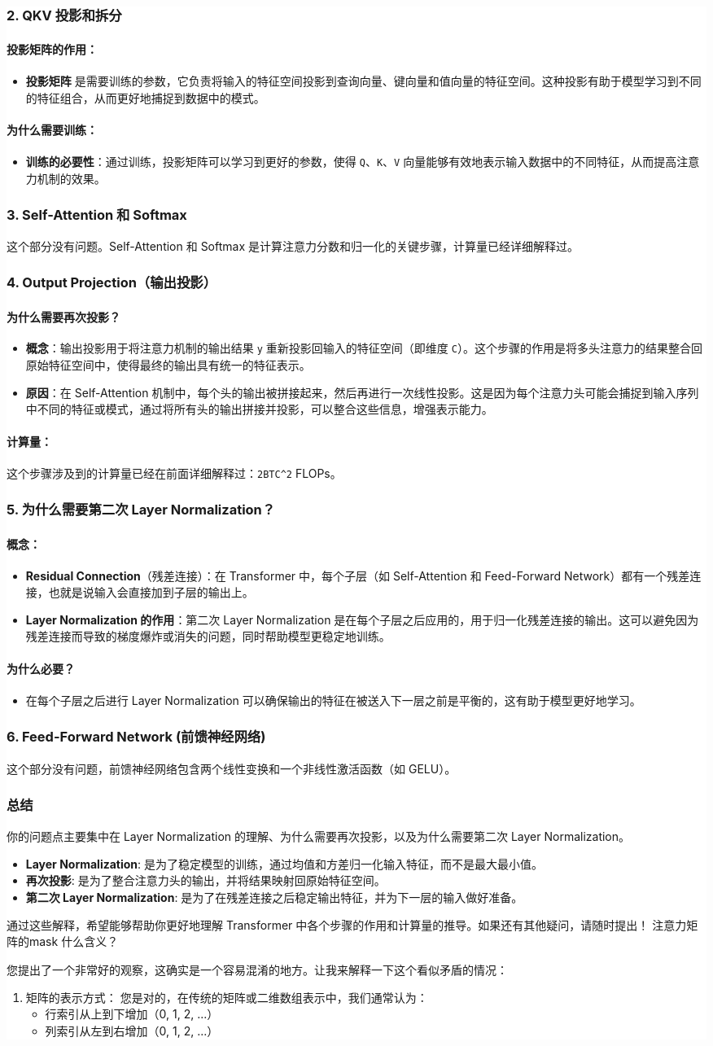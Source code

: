 ### 2. **QKV 投影和拆分**

#### **投影矩阵的作用**：
- **投影矩阵** 是需要训练的参数，它负责将输入的特征空间投影到查询向量、键向量和值向量的特征空间。这种投影有助于模型学习到不同的特征组合，从而更好地捕捉到数据中的模式。

#### **为什么需要训练**：
- **训练的必要性**：通过训练，投影矩阵可以学习到更好的参数，使得 `Q`、`K`、`V` 向量能够有效地表示输入数据中的不同特征，从而提高注意力机制的效果。

### 3. **Self-Attention 和 Softmax**

这个部分没有问题。Self-Attention 和 Softmax 是计算注意力分数和归一化的关键步骤，计算量已经详细解释过。

### 4. **Output Projection（输出投影）**

#### **为什么需要再次投影？**
- **概念**：输出投影用于将注意力机制的输出结果 `y` 重新投影回输入的特征空间（即维度 `C`）。这个步骤的作用是将多头注意力的结果整合回原始特征空间中，使得最终的输出具有统一的特征表示。

- **原因**：在 Self-Attention 机制中，每个头的输出被拼接起来，然后再进行一次线性投影。这是因为每个注意力头可能会捕捉到输入序列中不同的特征或模式，通过将所有头的输出拼接并投影，可以整合这些信息，增强表示能力。

#### **计算量**：
这个步骤涉及到的计算量已经在前面详细解释过：`2BTC^2` FLOPs。

### 5. **为什么需要第二次 Layer Normalization？**

#### **概念**：
- **Residual Connection**（残差连接）：在 Transformer 中，每个子层（如 Self-Attention 和 Feed-Forward Network）都有一个残差连接，也就是说输入会直接加到子层的输出上。

- **Layer Normalization 的作用**：第二次 Layer Normalization 是在每个子层之后应用的，用于归一化残差连接的输出。这可以避免因为残差连接而导致的梯度爆炸或消失的问题，同时帮助模型更稳定地训练。

#### **为什么必要？**
- 在每个子层之后进行 Layer Normalization 可以确保输出的特征在被送入下一层之前是平衡的，这有助于模型更好地学习。

### 6. **Feed-Forward Network (前馈神经网络)**
这个部分没有问题，前馈神经网络包含两个线性变换和一个非线性激活函数（如 GELU）。

### 总结

你的问题点主要集中在 Layer Normalization 的理解、为什么需要再次投影，以及为什么需要第二次 Layer Normalization。

- **Layer Normalization**: 是为了稳定模型的训练，通过均值和方差归一化输入特征，而不是最大最小值。
- **再次投影**: 是为了整合注意力头的输出，并将结果映射回原始特征空间。
- **第二次 Layer Normalization**: 是为了在残差连接之后稳定输出特征，并为下一层的输入做好准备。

通过这些解释，希望能够帮助你更好地理解 Transformer 中各个步骤的作用和计算量的推导。如果还有其他疑问，请随时提出！
注意力矩阵的mask 什么含义？

您提出了一个非常好的观察，这确实是一个容易混淆的地方。让我来解释一下这个看似矛盾的情况：

1. 矩阵的表示方式：
   您是对的，在传统的矩阵或二维数组表示中，我们通常认为：
   - 行索引从上到下增加（0, 1, 2, ...）
   - 列索引从左到右增加（0, 1, 2, ...）

